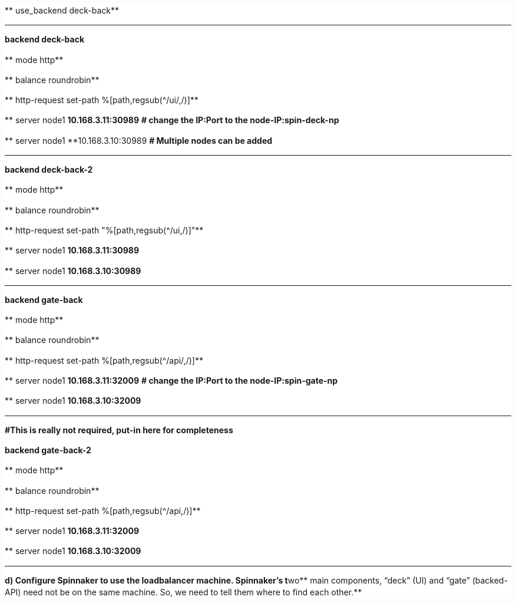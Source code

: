 ** use\_backend deck-back**

****

**backend deck-back**

** mode http**

** balance roundrobin**

** http-request set-path %\[path,regsub(^/ui/,/)\]**

** server node1 **10.168.3.11:30989** **\# change the IP:Port to the node-IP:spin-deck-np**

** server node1 **10.168.3.10:30989 **\# Multiple nodes can be added**

****

**backend deck-back-2**

** mode http**

** balance roundrobin**

** http-request set-path "%\[path,regsub(^/ui,/)\]"**

** server node1 **10.168.3.11:30989**

** server node1 **10.168.3.10:30989**

****

**backend gate-back**

** mode http**

** balance roundrobin**

** http-request set-path %\[path,regsub(^/api/,/)\]**

** server node1 **10.168.3.11:32009** **\# change the IP:Port to the node-IP:spin-gate-np**

** server node1 **10.168.3.10:32009**

****

**\#This is really not required, put-in here for completeness**

**backend gate-back-2**

** mode http**

** balance roundrobin**

** http-request set-path %\[path,regsub(^/api,/)\]**

** server node1 **10.168.3.11:32009**

** server node1 **10.168.3.10:32009**

****

**d) Configure Spinnaker to use the loadbalancer machine. Spinnaker’s t**wo** main components, “deck” (UI) and “gate” (backed-API) need not be on the same machine. So, we need to tell them where to find each other.**
